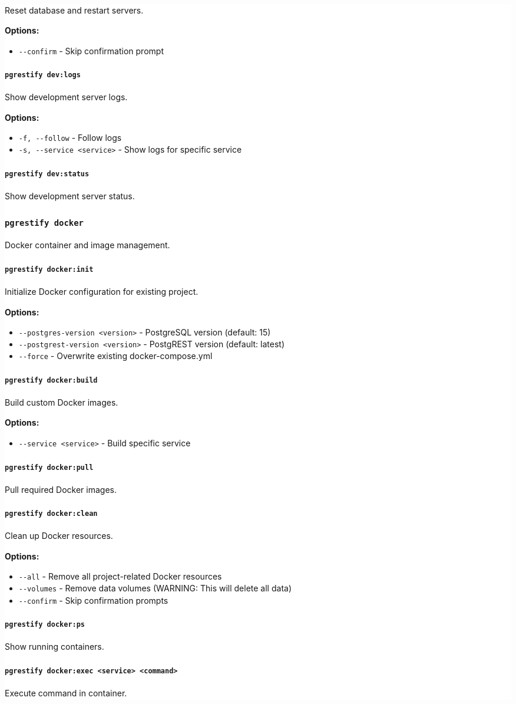 Reset database and restart servers.

**Options:**
- `--confirm` - Skip confirmation prompt

#### `pgrestify dev:logs`

Show development server logs.

**Options:**
- `-f, --follow` - Follow logs
- `-s, --service <service>` - Show logs for specific service

#### `pgrestify dev:status`

Show development server status.

### `pgrestify docker`

Docker container and image management.

#### `pgrestify docker:init`

Initialize Docker configuration for existing project.

**Options:**
- `--postgres-version <version>` - PostgreSQL version (default: 15)
- `--postgrest-version <version>` - PostgREST version (default: latest)
- `--force` - Overwrite existing docker-compose.yml

#### `pgrestify docker:build`

Build custom Docker images.

**Options:**
- `--service <service>` - Build specific service

#### `pgrestify docker:pull`

Pull required Docker images.

#### `pgrestify docker:clean`

Clean up Docker resources.

**Options:**
- `--all` - Remove all project-related Docker resources
- `--volumes` - Remove data volumes (WARNING: This will delete all data)
- `--confirm` - Skip confirmation prompts

#### `pgrestify docker:ps`

Show running containers.

#### `pgrestify docker:exec <service> <command>`

Execute command in container.
